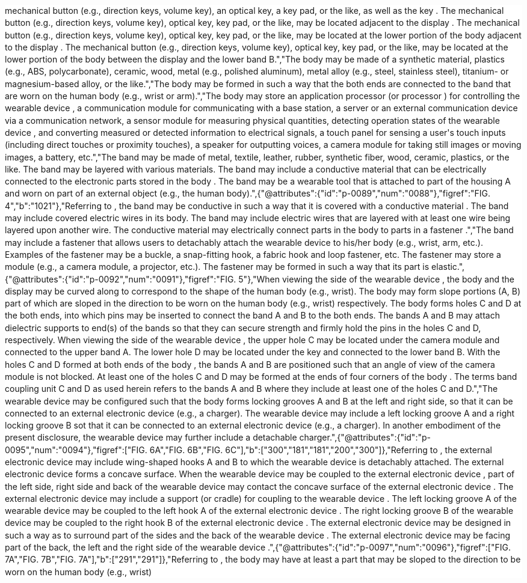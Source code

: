 mechanical button (e.g., direction keys, volume key), an optical key, a key pad, or the like, as well as the key . The mechanical button (e.g., direction keys, volume key), optical key, key pad, or the like, may be located adjacent to the display . The mechanical button (e.g., direction keys, volume key), optical key, key pad, or the like, may be located at the lower portion of the body  adjacent to the display . The mechanical button (e.g., direction keys, volume key), optical key, key pad, or the like, may be located at the lower portion of the body  between the display  and the lower band B.","The body  may be made of a synthetic material, plastics (e.g., ABS, polycarbonate), ceramic, wood, metal (e.g., polished aluminum), metal alloy (e.g., steel, stainless steel), titanium- or magnesium-based alloy, or the like.","The body  may be formed in such a way that the both ends are connected to the band  that are worn on the human body (e.g., wrist or arm).","The body  may store an application processor  (or processor ) for controlling the wearable device , a communication module  for communicating with a base station, a server or an external communication device via a communication network, a sensor module  for measuring physical quantities, detecting operation states of the wearable device , and converting measured or detected information to electrical signals, a touch panel  for sensing a user's touch inputs (including direct touches or proximity touches), a speaker for outputting voices, a camera module  for taking still images or moving images, a battery, etc.","The band  may be made of metal, textile, leather, rubber, synthetic fiber, wood, ceramic, plastics, or the like. The band  may be layered with various materials. The band  may include a conductive material that can be electrically connected to the electronic parts stored in the body . The band  may be a wearable tool that is attached to part of the housing A and worn on part of an external object (e.g., the human body).",{"@attributes":{"id":"p-0089","num":"0088"},"figref":"FIG. 4","b":"1021"},"Referring to , the band  may be conductive in such a way that it is covered with a conductive material . The band  may include covered electric wires in its body. The band  may include electric wires that are layered with at least one wire being layered upon another wire. The conductive material  may electrically connect parts in the body  to parts in a fastener .","The band  may include a fastener  that allows users to detachably attach the wearable device  to his\/her body (e.g., wrist, arm, etc.). Examples of the fastener  may be a buckle, a snap-fitting hook, a fabric hook and loop fastener, etc. The fastener  may store a module (e.g., a camera module, a projector, etc.). The fastener  may be formed in such a way that its part is elastic.",{"@attributes":{"id":"p-0092","num":"0091"},"figref":"FIG. 5"},"When viewing the side of the wearable device , the body  and the display  may be curved along to correspond to the shape of the human body (e.g., wrist). The body  may form slope portions (A, B) part of which are sloped in the direction to be worn on the human body (e.g., wrist) respectively. The body  forms holes C and D at the both ends, into which pins may be inserted to connect the band A and B to the both ends. The bands A and B may attach dielectric supports to end(s) of the bands so that they can secure strength and firmly hold the pins in the holes C and D, respectively. When viewing the side of the wearable device , the upper hole C may be located under the camera module  and connected to the upper band A. The lower hole D may be located under the key  and connected to the lower band B. With the holes C and D formed at both ends of the body , the bands A and B are positioned such that an angle of view of the camera module  is not blocked. At least one of the holes C and D may be formed at the ends of four corners of the body . The terms band coupling unit C and D as used herein refers to the bands A and B where they include at least one of the holes C and D.","The wearable device  may be configured such that the body  forms locking grooves A and B at the left and right side, so that it can be connected to an external electronic device (e.g., a charger). The wearable device  may include a left locking groove A and a right locking groove B sot that it can be connected to an external electronic device (e.g., a charger). In another embodiment of the present disclosure, the wearable device  may further include a detachable charger.",{"@attributes":{"id":"p-0095","num":"0094"},"figref":["FIG. 6A","FIG. 6B","FIG. 6C"],"b":["300","181","181","200","300"]},"Referring to , the external electronic device  may include wing-shaped hooks A and B to which the wearable device  is detachably attached. The external electronic device  forms a concave surface. When the wearable device  may be coupled to the external electronic device , part of the left side, right side and back of the wearable device  may contact the concave surface of the external electronic device . The external electronic device  may include a support (or cradle) for coupling to the wearable device . The left locking groove A of the wearable device  may be coupled to the left hook A of the external electronic device . The right locking groove B of the wearable device  may be coupled to the right hook B of the external electronic device . The external electronic device  may be designed in such a way as to surround part of the sides and the back of the wearable device . The external electronic device  may be facing part of the back, the left and the right side of the wearable device .",{"@attributes":{"id":"p-0097","num":"0096"},"figref":["FIG. 7A","FIG. 7B","FIG. 7A"],"b":["291","291"]},"Referring to , the body  may have at least a part that may be sloped to the direction to be worn on the human body (e.g., wrist)
